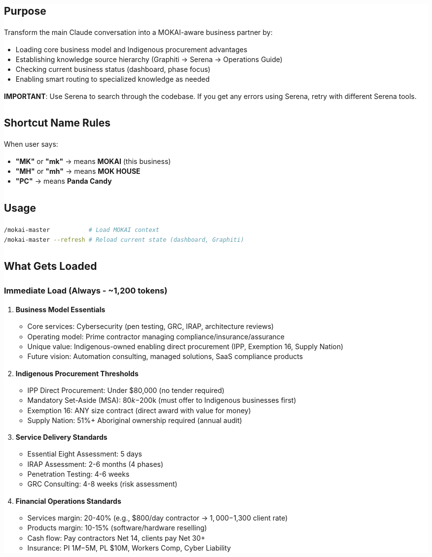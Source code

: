 ## Purpose

Transform the main Claude conversation into a MOKAI-aware business partner by:
- Loading core business model and Indigenous procurement advantages
- Establishing knowledge source hierarchy (Graphiti → Serena → Operations Guide)
- Checking current business status (dashboard, phase focus)
- Enabling smart routing to specialized knowledge as needed

**IMPORTANT**: Use Serena to search through the codebase. If you get any errors using Serena, retry with different Serena tools.

## Shortcut Name Rules

When user says:
- **"MK"** or **"mk"** → means **MOKAI** (this business)
- **"MH"** or **"mh"** → means **MOK HOUSE**
- **"PC"** → means **Panda Candy**

## Usage

```bash
/mokai-master           # Load MOKAI context
/mokai-master --refresh # Reload current state (dashboard, Graphiti)
```

## What Gets Loaded

### Immediate Load (Always - ~1,200 tokens)

1. **Business Model Essentials**
   - Core services: Cybersecurity (pen testing, GRC, IRAP, architecture reviews)
   - Operating model: Prime contractor managing compliance/insurance/assurance
   - Unique value: Indigenous-owned enabling direct procurement (IPP, Exemption 16, Supply Nation)
   - Future vision: Automation consulting, managed solutions, SaaS compliance products

2. **Indigenous Procurement Thresholds**
   - IPP Direct Procurement: Under $80,000 (no tender required)
   - Mandatory Set-Aside (MSA): $80k-$200k (must offer to Indigenous businesses first)
   - Exemption 16: ANY size contract (direct award with value for money)
   - Supply Nation: 51%+ Aboriginal ownership required (annual audit)

3. **Service Delivery Standards**
   - Essential Eight Assessment: 5 days
   - IRAP Assessment: 2-6 months (4 phases)
   - Penetration Testing: 4-6 weeks
   - GRC Consulting: 4-8 weeks (risk assessment)

4. **Financial Operations Standards**
   - Services margin: 20-40% (e.g., $800/day contractor → $1,000-$1,300 client rate)
   - Products margin: 10-15% (software/hardware reselling)
   - Cash flow: Pay contractors Net 14, clients pay Net 30+
   - Insurance: PI $1M-$5M, PL $10M, Workers Comp, Cyber Liability
